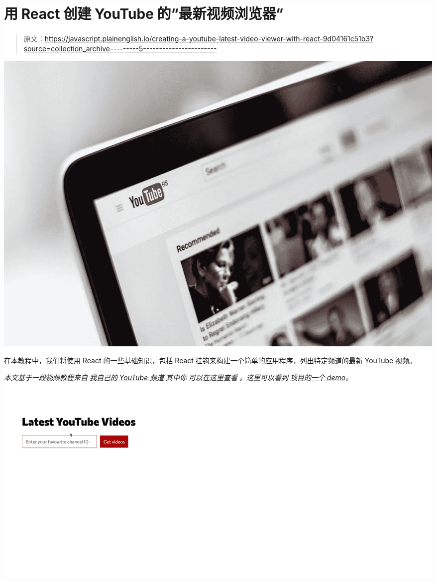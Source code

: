 # 用 React 创建 YouTube 的“最新视频浏览器”

> 原文：<https://javascript.plainenglish.io/creating-a-youtube-latest-video-viewer-with-react-9d04161c51b3?source=collection_archive---------5----------------------->

![](img/9da2d30ab8bd9935694af59c693ef616.png)

在本教程中，我们将使用 React 的一些基础知识，包括 React 挂钩来构建一个简单的应用程序，列出特定频道的最新 YouTube 视频。

*本文基于一段视频教程来自* [*我自己的 YouTube 频道*](https://youtube.com/juniordevelopercentral) *其中你* [*可以在这里查看*](https://youtu.be/X6GpRxu4q_s) *。这里可以看到* [*项目的一个 demo*](https://upbeat-hopper-d3563b.netlify.app/)*。*

![](img/7ba4cb4f5608f43d266a482847385e15.png)
